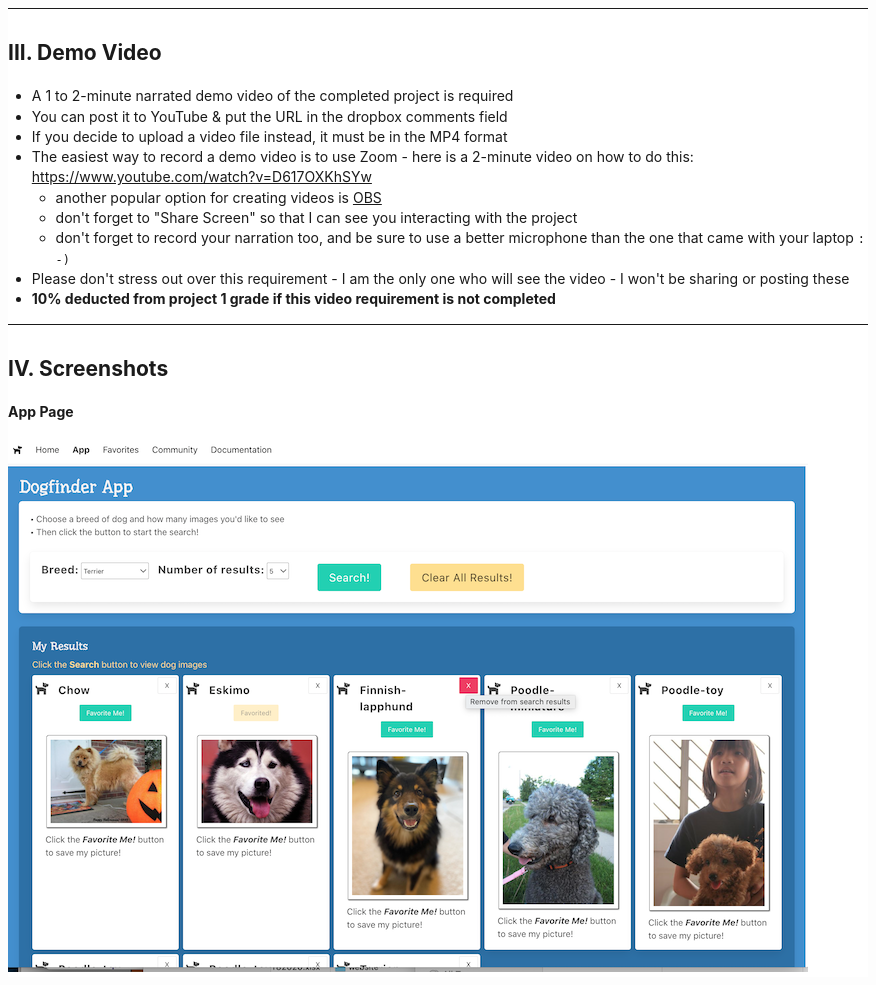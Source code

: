 <hr>

## III. Demo Video

- A 1 to 2-minute narrated demo video of the completed project is required
- You can post it to YouTube & put the URL in the dropbox comments field
- If you decide to upload a video file instead, it must be in the MP4 format
- The easiest way to record a demo video is to use Zoom - here is a 2-minute video on how to do this: https://www.youtube.com/watch?v=D617OXKhSYw
  - another popular option for creating videos is [OBS](https://obsproject.com/download)
  - don't forget to "Share Screen" so that I can see you interacting with the project
  - don't forget to record your narration too, and be sure to use a better microphone than the one that came with your laptop `:-)`
- Please don't stress out over this requirement - I am the only one who will see the video - I won't be sharing or posting these
- **10% deducted from project 1 grade if this video requirement is not completed**

<hr>

## IV. Screenshots

**App Page**

![screenshot](_images/p1-final-ss-2.png)
